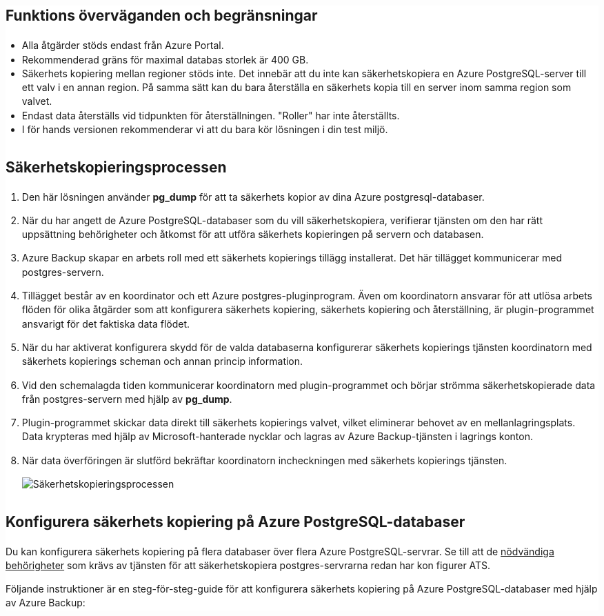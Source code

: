 ## <a name="feature-considerations-and-limitations"></a>Funktions överväganden och begränsningar

- Alla åtgärder stöds endast från Azure Portal.
- Rekommenderad gräns för maximal databas storlek är 400 GB.
- Säkerhets kopiering mellan regioner stöds inte. Det innebär att du inte kan säkerhetskopiera en Azure PostgreSQL-server till ett valv i en annan region. På samma sätt kan du bara återställa en säkerhets kopia till en server inom samma region som valvet.
- Endast data återställs vid tidpunkten för återställningen. "Roller" har inte återställts.
- I för hands versionen rekommenderar vi att du bara kör lösningen i din test miljö.

## <a name="backup-process"></a>Säkerhetskopieringsprocessen

1. Den här lösningen använder **pg_dump** för att ta säkerhets kopior av dina Azure postgresql-databaser.

2. När du har angett de Azure PostgreSQL-databaser som du vill säkerhetskopiera, verifierar tjänsten om den har rätt uppsättning behörigheter och åtkomst för att utföra säkerhets kopieringen på servern och databasen.

3. Azure Backup skapar en arbets roll med ett säkerhets kopierings tillägg installerat. Det här tillägget kommunicerar med postgres-servern.

4. Tillägget består av en koordinator och ett Azure postgres-pluginprogram. Även om koordinatorn ansvarar för att utlösa arbets flöden för olika åtgärder som att konfigurera säkerhets kopiering, säkerhets kopiering och återställning, är plugin-programmet ansvarigt för det faktiska data flödet.
  
5. När du har aktiverat konfigurera skydd för de valda databaserna konfigurerar säkerhets kopierings tjänsten koordinatorn med säkerhets kopierings scheman och annan princip information.

6. Vid den schemalagda tiden kommunicerar koordinatorn med plugin-programmet och börjar strömma säkerhetskopierade data från postgres-servern med hjälp av **pg_dump**.

7. Plugin-programmet skickar data direkt till säkerhets kopierings valvet, vilket eliminerar behovet av en mellanlagringsplats. Data krypteras med hjälp av Microsoft-hanterade nycklar och lagras av Azure Backup-tjänsten i lagrings konton.

8. När data överföringen är slutförd bekräftar koordinatorn incheckningen med säkerhets kopierings tjänsten.

    ![Säkerhetskopieringsprocessen](./media/backup-azure-database-postgresql/backup-process.png)

## <a name="configure-backup-on-azure-postgresql-databases"></a>Konfigurera säkerhets kopiering på Azure PostgreSQL-databaser

Du kan konfigurera säkerhets kopiering på flera databaser över flera Azure PostgreSQL-servrar. Se till att de [nödvändiga behörigheter](#prerequisite-permissions-for-configure-backup-and-restore) som krävs av tjänsten för att säkerhetskopiera postgres-servrarna redan har kon figurer ATS.

Följande instruktioner är en steg-för-steg-guide för att konfigurera säkerhets kopiering på Azure PostgreSQL-databaser med hjälp av Azure Backup:
